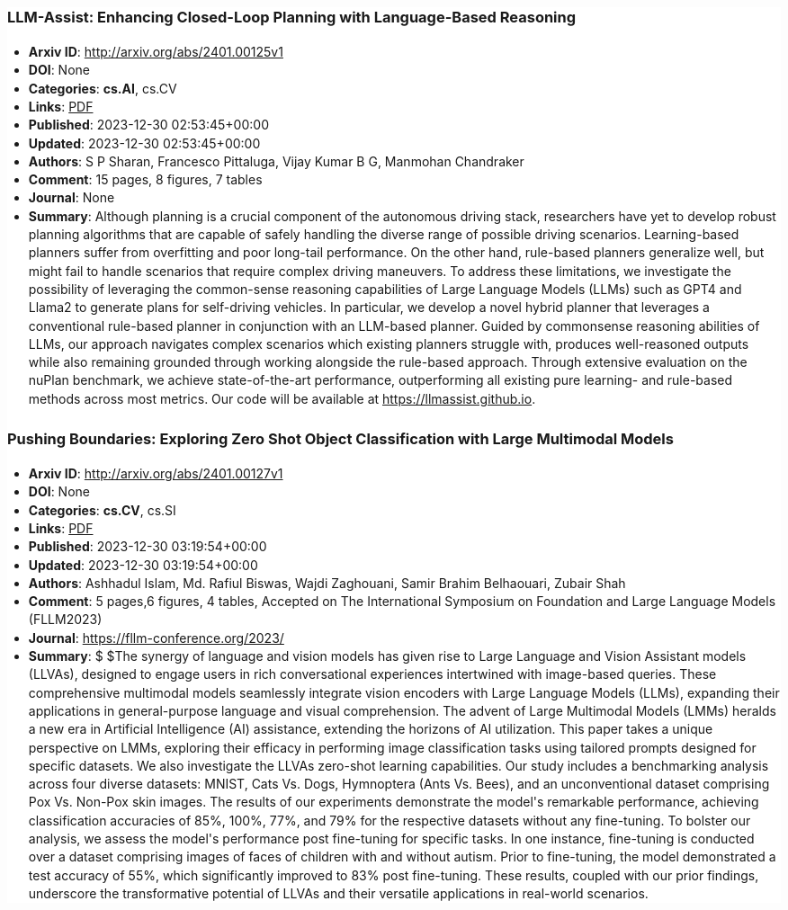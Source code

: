 

### LLM-Assist: Enhancing Closed-Loop Planning with Language-Based Reasoning
- **Arxiv ID**: http://arxiv.org/abs/2401.00125v1
- **DOI**: None
- **Categories**: **cs.AI**, cs.CV
- **Links**: [PDF](http://arxiv.org/pdf/2401.00125v1)
- **Published**: 2023-12-30 02:53:45+00:00
- **Updated**: 2023-12-30 02:53:45+00:00
- **Authors**: S P Sharan, Francesco Pittaluga, Vijay Kumar B G, Manmohan Chandraker
- **Comment**: 15 pages, 8 figures, 7 tables
- **Journal**: None
- **Summary**: Although planning is a crucial component of the autonomous driving stack, researchers have yet to develop robust planning algorithms that are capable of safely handling the diverse range of possible driving scenarios. Learning-based planners suffer from overfitting and poor long-tail performance. On the other hand, rule-based planners generalize well, but might fail to handle scenarios that require complex driving maneuvers. To address these limitations, we investigate the possibility of leveraging the common-sense reasoning capabilities of Large Language Models (LLMs) such as GPT4 and Llama2 to generate plans for self-driving vehicles. In particular, we develop a novel hybrid planner that leverages a conventional rule-based planner in conjunction with an LLM-based planner. Guided by commonsense reasoning abilities of LLMs, our approach navigates complex scenarios which existing planners struggle with, produces well-reasoned outputs while also remaining grounded through working alongside the rule-based approach. Through extensive evaluation on the nuPlan benchmark, we achieve state-of-the-art performance, outperforming all existing pure learning- and rule-based methods across most metrics. Our code will be available at https://llmassist.github.io.



### Pushing Boundaries: Exploring Zero Shot Object Classification with Large Multimodal Models
- **Arxiv ID**: http://arxiv.org/abs/2401.00127v1
- **DOI**: None
- **Categories**: **cs.CV**, cs.SI
- **Links**: [PDF](http://arxiv.org/pdf/2401.00127v1)
- **Published**: 2023-12-30 03:19:54+00:00
- **Updated**: 2023-12-30 03:19:54+00:00
- **Authors**: Ashhadul Islam, Md. Rafiul Biswas, Wajdi Zaghouani, Samir Brahim Belhaouari, Zubair Shah
- **Comment**: 5 pages,6 figures, 4 tables, Accepted on The International Symposium
  on Foundation and Large Language Models (FLLM2023)
- **Journal**: https://fllm-conference.org/2023/
- **Summary**: $ $The synergy of language and vision models has given rise to Large Language and Vision Assistant models (LLVAs), designed to engage users in rich conversational experiences intertwined with image-based queries. These comprehensive multimodal models seamlessly integrate vision encoders with Large Language Models (LLMs), expanding their applications in general-purpose language and visual comprehension. The advent of Large Multimodal Models (LMMs) heralds a new era in Artificial Intelligence (AI) assistance, extending the horizons of AI utilization. This paper takes a unique perspective on LMMs, exploring their efficacy in performing image classification tasks using tailored prompts designed for specific datasets. We also investigate the LLVAs zero-shot learning capabilities. Our study includes a benchmarking analysis across four diverse datasets: MNIST, Cats Vs. Dogs, Hymnoptera (Ants Vs. Bees), and an unconventional dataset comprising Pox Vs. Non-Pox skin images. The results of our experiments demonstrate the model's remarkable performance, achieving classification accuracies of 85\%, 100\%, 77\%, and 79\% for the respective datasets without any fine-tuning. To bolster our analysis, we assess the model's performance post fine-tuning for specific tasks. In one instance, fine-tuning is conducted over a dataset comprising images of faces of children with and without autism. Prior to fine-tuning, the model demonstrated a test accuracy of 55\%, which significantly improved to 83\% post fine-tuning. These results, coupled with our prior findings, underscore the transformative potential of LLVAs and their versatile applications in real-world scenarios.
